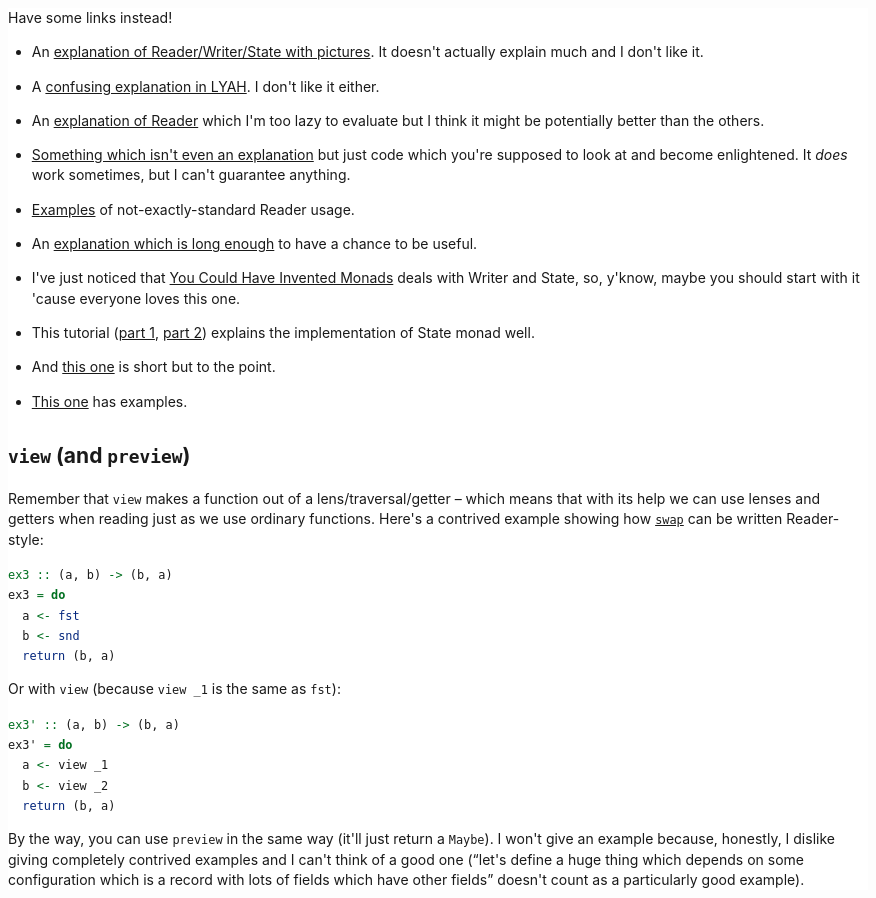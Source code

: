 Have some links instead!

  * An [explanation of Reader/Writer/State with pictures][adit RWS]. It
    doesn't actually explain much and I don't like it.

  * A [confusing explanation in LYAH][LYAH RWS]. I don't like it either.

  * An [explanation of Reader][maz R] which I'm too lazy to
    evaluate but I think it might be potentially better than the others.

  * [Something which isn't even an explanation][wish RWS] but just code which
    you're supposed to look at and become enlightened. It *does* work
    sometimes, but I can't guarantee anything.

  * [Examples][SO R] of not-exactly-standard Reader usage.

  * An [explanation which is long enough][AAB RWS] to have a chance to be
    useful.

  * I've just noticed that [You Could Have Invented Monads][invented WS]
    deals with Writer and State, so, y'know, maybe you should start with it
    'cause everyone loves this one.

  * This tutorial ([part 1][Mike S1], [part 2][Mike S2]) explains the
    implementation of State monad well.

  * And [this one][Brandon S] is short but to the point.

  * [This one][wiki S] has examples.

[adit RWS]: http://adit.io/posts/2013-06-10-three-useful-monads.html
[LYAH RWS]: http://learnyouahaskell.com/for-a-few-monads-more
[maz R]: http://www.maztravel.com/haskell/readerMonad.html
[wish RWS]: http://www.stephendiehl.com/what/#reader-monad
[AAB RWS]: https://www.haskell.org/haskellwiki/All_About_Monads#The_State_monad
[invented WS]: http://blog.sigfpe.com/2006/08/you-could-have-invented-monads-and.html
[Mike S1]: http://mvanier.livejournal.com/5406.html
[Mike S2]: http://mvanier.livejournal.com/5846.html
[Brandon S]: http://brandon.si/code/the-state-monad-a-tutorial-for-the-confused/
[wiki S]: http://en.wikibooks.org/wiki/Haskell/Understanding_monads/State
[SO R]: http://stackoverflow.com/a/14179721/615030

## `view` (and `preview`)

Remember that `view` makes a function out of a lens/traversal/getter – which
means that with its help we can use lenses and getters when reading just as
we use ordinary functions. Here's a contrived example showing how [`swap`][]
can be written Reader-style:

~~~ haskell
ex3 :: (a, b) -> (b, a)
ex3 = do
  a <- fst
  b <- snd
  return (b, a)
~~~

Or with `view` (because `view _1` is the same as `fst`):

~~~ haskell
ex3' :: (a, b) -> (b, a)
ex3' = do
  a <- view _1
  b <- view _2
  return (b, a)
~~~

By the way, you can use `preview` in the same way (it'll just return a
`Maybe`). I won't give an example because, honestly, I dislike giving
completely contrived examples and I can't think of a good one (“let's define
a huge thing which depends on some configuration which is a record with lots
of fields which have other fields” doesn't count as a particularly good
example).


[LP accessors]: lukepalmer.wordpress.com/2007/08/05/haskell-state-accessors-second-attempt-composability/
[Laarhoven lens]: http://www.twanvl.nl/blog/haskell/cps-functional-references
[O'Connor lens]: http://r6.ca/blog/20120623T104901Z.html
[Mirrored Lenses]: http://comonad.com/reader/2012/mirrored-lenses/
[conduit tutorial]: https://www.fpcomplete.com/user/snoyberg/library-documentation/conduit-overview
[pipes tutorial]: https://hackage.haskell.org/package/pipes/docs/Pipes-Tutorial.html
[fclabels category]: https://hackage.haskell.org/package/fclabels/docs/Data-Label.html
[data-lens category]: http://hackage.haskell.org/package/data-lens/docs/Data-Lens-Common.html
[Tekmo flipped lens]: http://www.reddit.com/r/haskell/comments/1oa9qx/beginners_cheatsheet_to_the_lens_library/ccq9mre
[monad laws]: https://www.haskell.org/haskellwiki/Monad_laws
[functor laws]: http://en.wikibooks.org/wiki/Haskell/The_Functor_class#The_functor_laws
[lens police]: http://www.reddit.com/r/haskell/comments/1dpk2b/haskell_for_all_program_imperatively_using/c9szhxa
[SO failing question]: http://stackoverflow.com/questions/27138856/why-does-failing-from-lens-produce-invalid-traversals
[bennofs]: http://stackoverflow.com/users/2494803/bennofs
[lens 3rd law]: https://github.com/ekmett/lens/commit/3a2e053ea78e6d45d32da3101fc693b0ae0fd1e0
[Harry the Hufflepuff]: https://www.fanfiction.net/s/6466185/2/Harry-the-Hufflepuff
[Reddit qs]: http://www.reddit.com/r/programming/comments/2h0j2/real_quicksort_in_haskell/c2h196
[Monoid Monad]: https://www.mail-archive.com/glasgow-haskell-users@haskell.org/msg24485.html
[“pese of shit”]: http://lpaste.net/6917346607495118848
[`Compose`]: http://hackage.haskell.org/package/transformers/docs/Data-Functor-Compose.html#v:Compose
[`Category`]: http://hackage.haskell.org/package/base/docs/Control-Category.html#t:Category
[`traverse`]: http://hackage.haskell.org/package/base/docs/Data-Traversable.html#v:traverse
[`M.lookup`]: http://hackage.haskell.org/package/containers/docs/Data-Map-Lazy.html#v:lookup
[`M.findWithDefault`]: http://hackage.haskell.org/package/containers/docs/Data-Map-Lazy.html#v:findWithDefault
[`listToMaybe`]: http://hackage.haskell.org/package/base/docs/Data-Maybe.html#v:listToMaybe
[`fromMaybe`]: http://hackage.haskell.org/package/base/docs/Data-Maybe.html#v:fromMaybe
[`maximumMay`]: http://hackage.haskell.org/package/safe/docs/Safe.html#v:maximumMay
[`lastDef`]: http://hackage.haskell.org/package/safe/docs/Safe.html#v:lastDef
[`teaspoon`]: http://hackage.haskell.org/package/spoon/docs/Control-Spoon.html#v:teaspoon
[`<=<`]: http://hackage.haskell.org/package/base/docs/Control-Monad.html#v:-60--61--60-
[`Control.Lens.Getter`]: http://hackage.haskell.org/package/lens/docs/Control-Lens-Getter.html
[`Reader`]: http://hackage.haskell.org/package/mtl/docs/Control-Monad-Reader.html#t:Reader
[`MonadReader`]: http://hackage.haskell.org/package/mtl/docs/Control-Monad-Reader.html#t:MonadReader
[`MonadWriter`]: http://hackage.haskell.org/package/mtl/docs/Control-Monad-Writer.html#t:MonadWriter
[`swap`]: http://hackage.haskell.org/package/base/docs/Data-Tuple.html#v:swap
[`views`]: http://hackage.haskell.org/package/lens/docs/Control-Lens-Getter.html#v:views
[`listening`]: http://hackage.haskell.org/package/lens/docs/Control-Lens-Getter.html#v:listening
[`listenings`]: http://hackage.haskell.org/package/lens/docs/Control-Lens-Getter.html#v:listenings
[`ask`]: http://hackage.haskell.org/package/mtl/docs/Control-Monad-Reader-Class.html#v:ask
[`asks`]: http://hackage.haskell.org/package/mtl/docs/Control-Monad-Reader-Class.html#v:asks
[`listen`]: http://hackage.haskell.org/package/mtl/docs/Control-Monad-Writer-Class.html#v:listen
[`use`]: http://hackage.haskell.org/package/lens/docs/Control-Lens-Getter.html#v:use
[`uses`]: http://hackage.haskell.org/package/lens/docs/Control-Lens-Getter.html#v:uses
[`sequence`]: http://hackage.haskell.org/package/base/docs/Control-Monad.html#v:sequence
[`worded`]: http://hackage.haskell.org/package/lens/docs/Control-Lens-Fold.html#v:worded
[`Writer`]: http://hackage.haskell.org/package/transformers/docs/src/Control-Monad-Trans-Writer-Lazy.html#Writer
[`group`]: http://hackage.haskell.org/package/base/docs/Data-List.html#v:group
[`Control.Lens.Action`]: http://hackage.haskell.org/package/lens-action/docs/Control-Lens-Action.html
[`Effect`]: http://hackage.haskell.org/package/lens-action/docs/Control-Lens-Internal-Action.html#t:Effect
[`Contravariant`]: http://hackage.haskell.org/package/lens/docs/Control-Lens-Getter.html#t:Contravariant
[`coerce` def]: http://hackage.haskell.org/package/lens/docs/src/Control-Lens-Internal-Getter.html#coerce
[`absurd`]: http://hackage.haskell.org/package/void/docs/Data-Void.html#v:absurd
[`ignored`]: http://hackage.haskell.org/package/lens/docs/Control-Lens-Traversal.html#v:ignored
[`taking`]: http://hackage.haskell.org/package/lens/docs/Control-Lens-Traversal.html#v:taking
[`dropping`]: http://hackage.haskell.org/package/lens/docs/Control-Lens-Traversal.html#v:dropping
[`failing`]: http://hackage.haskell.org/package/lens/docs/Control-Lens-Traversal.html#v:failing
[`pre`]: http://hackage.haskell.org/package/lens/docs/Control-Lens-Fold.html#v:pre
[`elementsOf`]: http://hackage.haskell.org/package/lens/docs/Control-Lens-Traversal.html#v:elementsOf
[`ReaderT`]: http://hackage.haskell.org/package/mtl/docs/Control-Monad-Reader.html#t:ReaderT